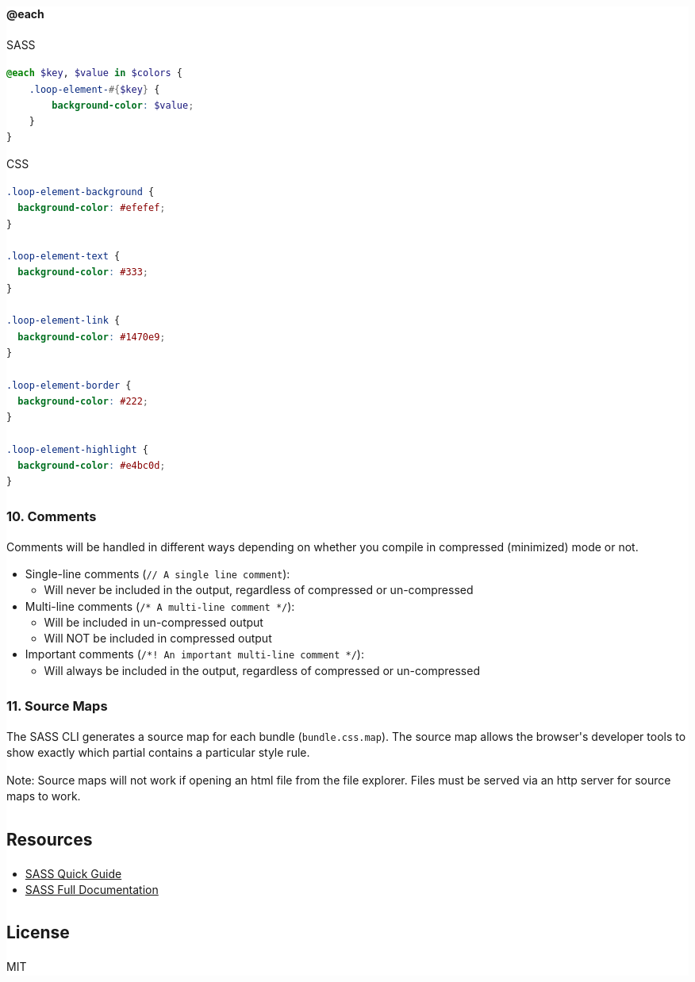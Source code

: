 #### @each

SASS
```scss
@each $key, $value in $colors {
	.loop-element-#{$key} {
		background-color: $value;
	}
}
```

CSS
```scss
.loop-element-background {
  background-color: #efefef;
}

.loop-element-text {
  background-color: #333;
}

.loop-element-link {
  background-color: #1470e9;
}

.loop-element-border {
  background-color: #222;
}

.loop-element-highlight {
  background-color: #e4bc0d;
}
```

### 10. Comments

Comments will be handled in different ways depending on whether you compile in compressed (minimized) mode or not.

* Single-line comments (`// A single line comment`):
	* Will never be included in the output, regardless of compressed or un-compressed
* Multi-line comments (`/* A multi-line comment */`):
	* Will be included in un-compressed output
	* Will NOT be included in compressed output
* Important comments (`/*! An important multi-line comment */`):
	* Will always be included in the output, regardless of compressed or un-compressed

### 11. Source Maps

The SASS CLI generates a source map for each bundle (`bundle.css.map`).  The source map allows the browser's developer tools to show exactly which partial contains a particular style rule.

Note: Source maps will not work if opening an html file from the file explorer.  Files must be served via an http server for source maps to work.

## Resources

* [SASS Quick Guide](https://sass-lang.com/guide)
* [SASS Full Documentation](https://sass-lang.com/documentation/file.SASS_REFERENCE.html)

## License

MIT
